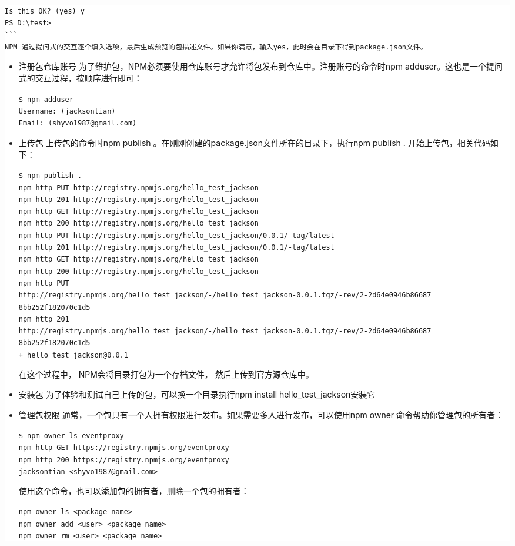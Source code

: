 
	Is this OK? (yes) y
	PS D:\test>   
	```
	NPM 通过提问式的交互逐个填入选项，最后生成预览的包描述文件。如果你满意，输入yes，此时会在目录下得到package.json文件。

+ 注册包仓库账号
    为了维护包，NPM必须要使用仓库账号才允许将包发布到仓库中。注册账号的命令时npm adduser。这也是一个提问式的交互过程，按顺序进行即可：
	```
	$ npm adduser
	Username: (jacksontian)
	Email: (shyvo1987@gmail.com)
	```

+ 上传包
    上传包的命令时npm publish <folder> 。在刚刚创建的package.json文件所在的目录下，执行npm publish . 开始上传包，相关代码如下：
	```
	$ npm publish .
	npm http PUT http://registry.npmjs.org/hello_test_jackson
	npm http 201 http://registry.npmjs.org/hello_test_jackson
	npm http GET http://registry.npmjs.org/hello_test_jackson
	npm http 200 http://registry.npmjs.org/hello_test_jackson
	npm http PUT http://registry.npmjs.org/hello_test_jackson/0.0.1/-tag/latest
	npm http 201 http://registry.npmjs.org/hello_test_jackson/0.0.1/-tag/latest
	npm http GET http://registry.npmjs.org/hello_test_jackson
	npm http 200 http://registry.npmjs.org/hello_test_jackson
	npm http PUT
	http://registry.npmjs.org/hello_test_jackson/-/hello_test_jackson-0.0.1.tgz/-rev/2-2d64e0946b86687
	8bb252f182070c1d5
	npm http 201
	http://registry.npmjs.org/hello_test_jackson/-/hello_test_jackson-0.0.1.tgz/-rev/2-2d64e0946b86687
	8bb252f182070c1d5
	+ hello_test_jackson@0.0.1

	```
	在这个过程中， NPM会将目录打包为一个存档文件， 然后上传到官方源仓库中。

+ 安装包
    为了体验和测试自己上传的包，可以换一个目录执行npm install hello_test_jackson安装它

+ 管理包权限
    通常，一个包只有一个人拥有权限进行发布。如果需要多人进行发布，可以使用npm owner 命令帮助你管理包的所有者：
	```
	$ npm owner ls eventproxy
	npm http GET https://registry.npmjs.org/eventproxy
	npm http 200 https://registry.npmjs.org/eventproxy
	jacksontian <shyvo1987@gmail.com>
	```
	使用这个命令，也可以添加包的拥有者，删除一个包的拥有者：
	```
	npm owner ls <package name>
	npm owner add <user> <package name>
	npm owner rm <user> <package name>
	```

